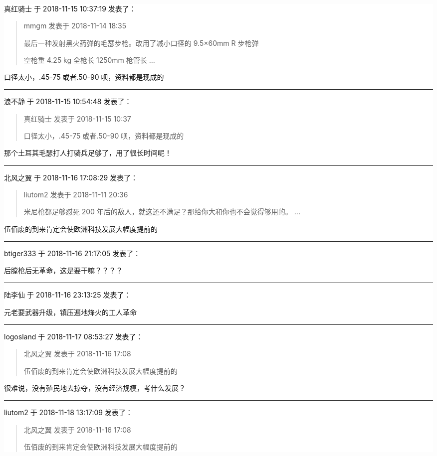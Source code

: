
真红骑士 于 2018-11-15 10:37:19 发表了：

> mmgm 发表于 2018-11-14 18:35
>
> 最后一种发射黑火药弹的毛瑟步枪。改用了减小口径的 9.5×60mm R 步枪弹
>
> 空枪重 4.25 kg 全枪长 1250mm 枪管长 ...

口径太小，.45-75 或者.50-90 呗，资料都是现成的

---

浪不静 于 2018-11-15 10:54:48 发表了：

> 真红骑士 发表于 2018-11-15 10:37
>
> 口径太小，.45-75 或者.50-90 呗，资料都是现成的

那个土耳其毛瑟打人打骑兵足够了，用了很长时间呢！

---

北风之翼 于 2018-11-16 17:08:29 发表了：

> liutom2 发表于 2018-11-11 20:36
>
> 米尼枪都足够怼死 200 年后的敌人，就这还不满足？那给你大和你也不会觉得够用的。 ...

伍佰废的到来肯定会使欧洲科技发展大幅度提前的

---

btiger333 于 2018-11-16 21:17:05 发表了：

后膛枪后无革命，这是要干嘛？？？？

---

陆李仙 于 2018-11-16 23:13:25 发表了：

元老要武器升级，镇压遍地烽火的工人革命

---

logosland 于 2018-11-17 08:53:27 发表了：

> 北风之翼 发表于 2018-11-16 17:08
>
> 伍佰废的到来肯定会使欧洲科技发展大幅度提前的

很难说，没有殖民地去掠夺，没有经济规模，考什么发展？

---

liutom2 于 2018-11-18 13:17:09 发表了：

> 北风之翼 发表于 2018-11-16 17:08
>
> 伍佰废的到来肯定会使欧洲科技发展大幅度提前的
